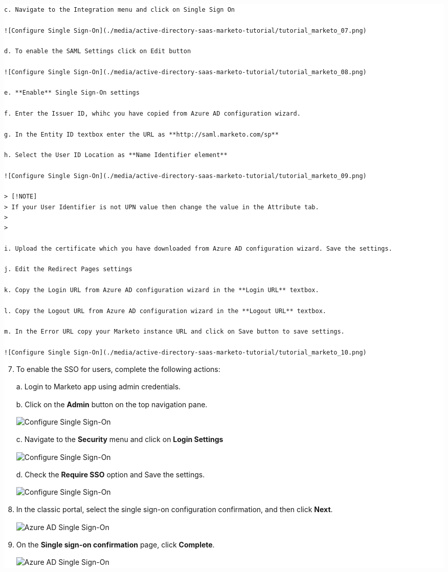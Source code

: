     c. Navigate to the Integration menu and click on Single Sign On
   
    ![Configure Single Sign-On](./media/active-directory-saas-marketo-tutorial/tutorial_marketo_07.png) 
   
    d. To enable the SAML Settings click on Edit button
   
    ![Configure Single Sign-On](./media/active-directory-saas-marketo-tutorial/tutorial_marketo_08.png) 
   
    e. **Enable** Single Sign-On settings
   
    f. Enter the Issuer ID, whihc you have copied from Azure AD configuration wizard.
   
    g. In the Entity ID textbox enter the URL as **http://saml.marketo.com/sp**
   
    h. Select the User ID Location as **Name Identifier element**
   
    ![Configure Single Sign-On](./media/active-directory-saas-marketo-tutorial/tutorial_marketo_09.png)
   
    > [!NOTE]
    > If your User Identifier is not UPN value then change the value in the Attribute tab.
    > 
    > 
   
    i. Upload the certificate which you have downloaded from Azure AD configuration wizard. Save the settings.
   
    j. Edit the Redirect Pages settings
   
    k. Copy the Login URL from Azure AD configuration wizard in the **Login URL** textbox.
   
    l. Copy the Logout URL from Azure AD configuration wizard in the **Logout URL** textbox.
   
    m. In the Error URL copy your Marketo instance URL and click on Save button to save settings.
   
    ![Configure Single Sign-On](./media/active-directory-saas-marketo-tutorial/tutorial_marketo_10.png)

7. To enable the SSO for users, complete the following actions:
   
    a. Login to Marketo app using admin credentials.
   
    b. Click on the **Admin** button on the top navigation pane.
   
    ![Configure Single Sign-On](./media/active-directory-saas-marketo-tutorial/tutorial_marketo_06.png) 
   
    c. Navigate to the **Security** menu and click on **Login Settings** 
   
    ![Configure Single Sign-On](./media/active-directory-saas-marketo-tutorial/tutorial_marketo_13.png)
   
    d. Check the **Require SSO** option and Save the settings.
   
    ![Configure Single Sign-On](./media/active-directory-saas-marketo-tutorial/tutorial_marketo_14.png)
8. In the classic portal, select the single sign-on configuration confirmation, and then click **Next**.
   
    ![Azure AD Single Sign-On][10]
9. On the **Single sign-on confirmation** page, click **Complete**.  
   
    ![Azure AD Single Sign-On][11]


[1]: ./media/active-directory-saas-marketo-tutorial/tutorial_general_01.png
[2]: ./media/active-directory-saas-marketo-tutorial/tutorial_general_02.png
[3]: ./media/active-directory-saas-marketo-tutorial/tutorial_general_03.png
[4]: ./media/active-directory-saas-marketo-tutorial/tutorial_general_04.png
[6]: ./media/active-directory-saas-marketo-tutorial/tutorial_general_05.png
[10]: ./media/active-directory-saas-marketo-tutorial/tutorial_general_06.png
[11]: ./media/active-directory-saas-marketo-tutorial/tutorial_general_07.png
[20]: ./media/active-directory-saas-marketo-tutorial/tutorial_general_100.png
[200]: ./media/active-directory-saas-marketo-tutorial/tutorial_general_200.png
[201]: ./media/active-directory-saas-marketo-tutorial/tutorial_general_201.png
[203]: ./media/active-directory-saas-marketo-tutorial/tutorial_general_203.png
[204]: ./media/active-directory-saas-marketo-tutorial/tutorial_general_204.png
[205]: ./media/active-directory-saas-marketo-tutorial/tutorial_general_205.png